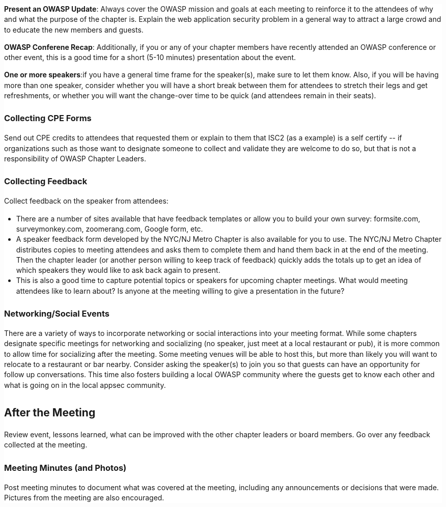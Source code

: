 **Present an OWASP Update**: Always cover the OWASP mission and goals at each meeting to reinforce it to the attendees of why and what the purpose of the chapter is. Explain the web application security problem in a general way to attract a large crowd and to educate the new members and guests.

**OWASP Conferene Recap**: Additionally, if you or any of your chapter members have recently attended an OWASP conference or other event, this is a good time for a short (5-10 minutes) presentation about the event.

**One or more speakers**:if you have a general time frame for the speaker(s), make sure to let them know. Also, if you will be having more than one speaker, consider whether you will have a short break between them for attendees to stretch their legs and get refreshments, or whether you will want the change-over time to be quick (and attendees remain in their seats).

### Collecting CPE Forms

Send out CPE credits to attendees that requested them or explain to them that ISC2 (as a example) is a self certify -- if organizations such as those want to designate someone to collect and validate they are welcome to do so, but that is not a responsibility of OWASP Chapter Leaders.

### Collecting Feedback

Collect feedback on the speaker from attendees:

- There are a number of sites available that have feedback templates or allow you to build your own survey: formsite.com, surveymonkey.com, zoomerang.com, Google form, etc.
- A speaker feedback form developed by the NYC/NJ Metro Chapter is also available for you to use. The NYC/NJ Metro Chapter distributes copies to meeting attendees and asks them to complete them and hand them back in at the end of the meeting. Then the chapter leader (or another person willing to keep track of feedback) quickly adds the totals up to get an idea of which speakers they would like to ask back again to present.
- This is also a good time to capture potential topics or speakers for upcoming chapter meetings. What would meeting attendees like to learn about? Is anyone at the meeting willing to give a presentation in the future?

### Networking/Social Events

There are a variety of ways to incorporate networking or social interactions into your meeting format. While some chapters designate specific meetings for networking and socializing (no speaker, just meet at a local restaurant or pub), it is more common to allow time for socializing after the meeting. Some meeting venues will be able to host this, but more than likely you will want to relocate to a restaurant or bar nearby. Consider asking the speaker(s) to join you so that guests can have an opportunity for follow up conversations. This time also fosters building a local OWASP community where the guests get to know each other and what is going on in the local appsec community.

## After the Meeting

Review event, lessons learned, what can be improved with the other chapter leaders or board members. Go over any feedback collected at the meeting.

### Meeting Minutes (and Photos)

Post meeting minutes to document what was covered at the meeting, including any announcements or decisions that were made. Pictures from the meeting are also encouraged.
